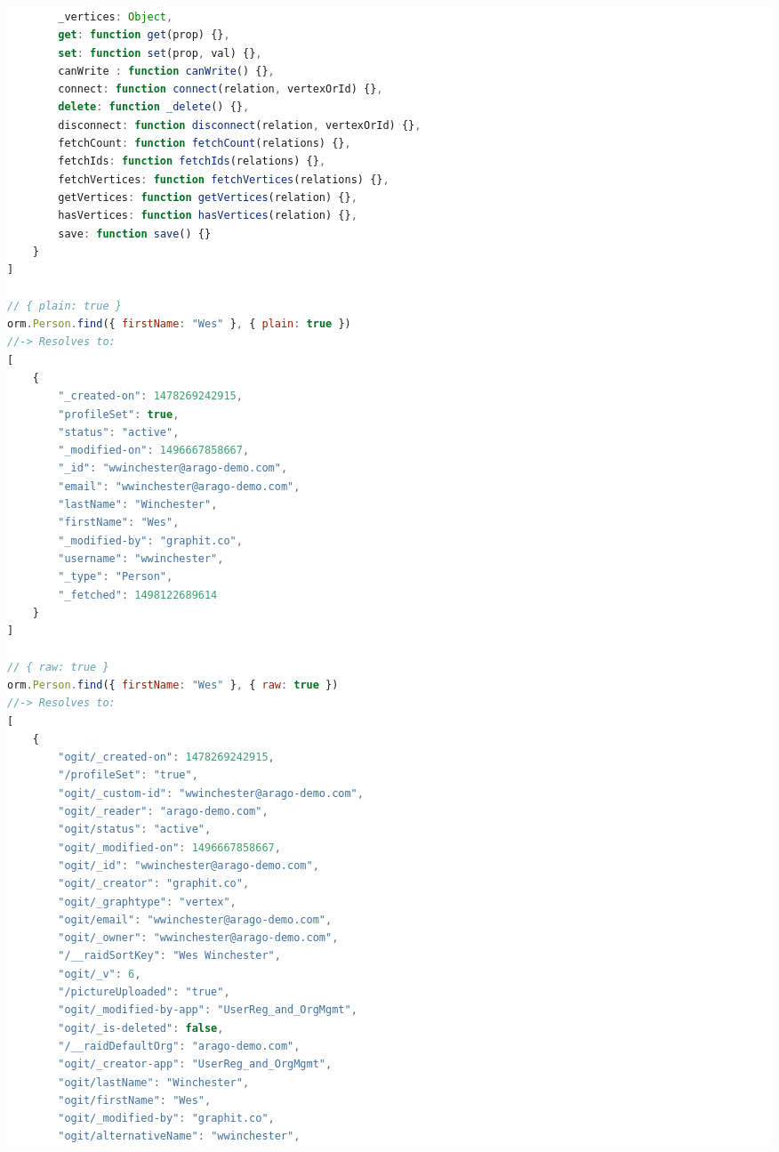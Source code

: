 ```javascript
        _vertices: Object,
        get: function get(prop) {},
        set: function set(prop, val) {},
        canWrite : function canWrite() {},
        connect: function connect(relation, vertexOrId) {},
        delete: function _delete() {},
        disconnect: function disconnect(relation, vertexOrId) {},
        fetchCount: function fetchCount(relations) {},
        fetchIds: function fetchIds(relations) {},
        fetchVertices: function fetchVertices(relations) {},
        getVertices: function getVertices(relation) {},
        hasVertices: function hasVertices(relation) {},
        save: function save() {}
    }
]

// { plain: true }
orm.Person.find({ firstName: "Wes" }, { plain: true })
//-> Resolves to:
[
    {
        "_created-on": 1478269242915,
        "profileSet": true,
        "status": "active",
        "_modified-on": 1496667858667,
        "_id": "wwinchester@arago-demo.com",
        "email": "wwinchester@arago-demo.com",
        "lastName": "Winchester",
        "firstName": "Wes",
        "_modified-by": "graphit.co",
        "username": "wwinchester",
        "_type": "Person",
        "_fetched": 1498122689614
    }
]

// { raw: true }
orm.Person.find({ firstName: "Wes" }, { raw: true })
//-> Resolves to:
[
    {
        "ogit/_created-on": 1478269242915,
        "/profileSet": "true",
        "ogit/_custom-id": "wwinchester@arago-demo.com",
        "ogit/_reader": "arago-demo.com",
        "ogit/status": "active",
        "ogit/_modified-on": 1496667858667,
        "ogit/_id": "wwinchester@arago-demo.com",
        "ogit/_creator": "graphit.co",
        "ogit/_graphtype": "vertex",
        "ogit/email": "wwinchester@arago-demo.com",
        "ogit/_owner": "wwinchester@arago-demo.com",
        "/__raidSortKey": "Wes Winchester",
        "ogit/_v": 6,
        "/pictureUploaded": "true",
        "ogit/_modified-by-app": "UserReg_and_OrgMgmt",
        "ogit/_is-deleted": false,
        "/__raidDefaultOrg": "arago-demo.com",
        "ogit/_creator-app": "UserReg_and_OrgMgmt",
        "ogit/lastName": "Winchester",
        "ogit/firstName": "Wes",
        "ogit/_modified-by": "graphit.co",
        "ogit/alternativeName": "wwinchester",
```